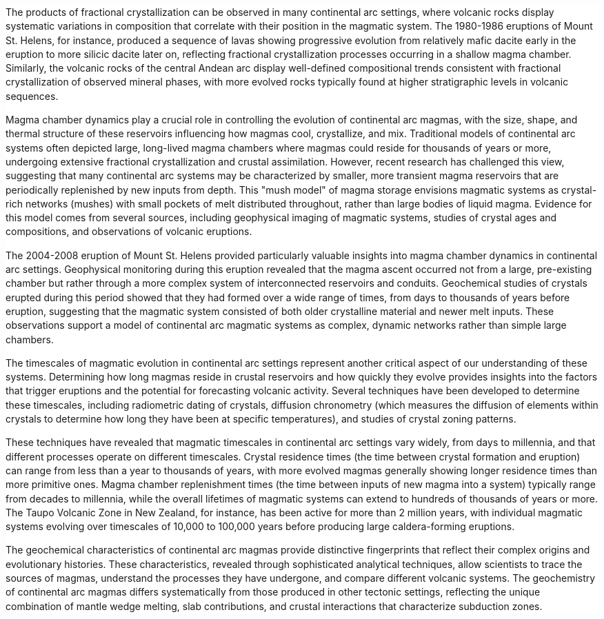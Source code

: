The products of fractional crystallization can be observed in many continental arc settings, where volcanic rocks display systematic variations in composition that correlate with their position in the magmatic system. The 1980-1986 eruptions of Mount St. Helens, for instance, produced a sequence of lavas showing progressive evolution from relatively mafic dacite early in the eruption to more silicic dacite later on, reflecting fractional crystallization processes occurring in a shallow magma chamber. Similarly, the volcanic rocks of the central Andean arc display well-defined compositional trends consistent with fractional crystallization of observed mineral phases, with more evolved rocks typically found at higher stratigraphic levels in volcanic sequences.

Magma chamber dynamics play a crucial role in controlling the evolution of continental arc magmas, with the size, shape, and thermal structure of these reservoirs influencing how magmas cool, crystallize, and mix. Traditional models of continental arc systems often depicted large, long-lived magma chambers where magmas could reside for thousands of years or more, undergoing extensive fractional crystallization and crustal assimilation. However, recent research has challenged this view, suggesting that many continental arc systems may be characterized by smaller, more transient magma reservoirs that are periodically replenished by new inputs from depth. This "mush model" of magma storage envisions magmatic systems as crystal-rich networks (mushes) with small pockets of melt distributed throughout, rather than large bodies of liquid magma. Evidence for this model comes from several sources, including geophysical imaging of magmatic systems, studies of crystal ages and compositions, and observations of volcanic eruptions.

The 2004-2008 eruption of Mount St. Helens provided particularly valuable insights into magma chamber dynamics in continental arc settings. Geophysical monitoring during this eruption revealed that the magma ascent occurred not from a large, pre-existing chamber but rather through a more complex system of interconnected reservoirs and conduits. Geochemical studies of crystals erupted during this period showed that they had formed over a wide range of times, from days to thousands of years before eruption, suggesting that the magmatic system consisted of both older crystalline material and newer melt inputs. These observations support a model of continental arc magmatic systems as complex, dynamic networks rather than simple large chambers.

The timescales of magmatic evolution in continental arc settings represent another critical aspect of our understanding of these systems. Determining how long magmas reside in crustal reservoirs and how quickly they evolve provides insights into the factors that trigger eruptions and the potential for forecasting volcanic activity. Several techniques have been developed to determine these timescales, including radiometric dating of crystals, diffusion chronometry (which measures the diffusion of elements within crystals to determine how long they have been at specific temperatures), and studies of crystal zoning patterns.

These techniques have revealed that magmatic timescales in continental arc settings vary widely, from days to millennia, and that different processes operate on different timescales. Crystal residence times (the time between crystal formation and eruption) can range from less than a year to thousands of years, with more evolved magmas generally showing longer residence times than more primitive ones. Magma chamber replenishment times (the time between inputs of new magma into a system) typically range from decades to millennia, while the overall lifetimes of magmatic systems can extend to hundreds of thousands of years or more. The Taupo Volcanic Zone in New Zealand, for instance, has been active for more than 2 million years, with individual magmatic systems evolving over timescales of 10,000 to 100,000 years before producing large caldera-forming eruptions.

The geochemical characteristics of continental arc magmas provide distinctive fingerprints that reflect their complex origins and evolutionary histories. These characteristics, revealed through sophisticated analytical techniques, allow scientists to trace the sources of magmas, understand the processes they have undergone, and compare different volcanic systems. The geochemistry of continental arc magmas differs systematically from those produced in other tectonic settings, reflecting the unique combination of mantle wedge melting, slab contributions, and crustal interactions that characterize subduction zones.

